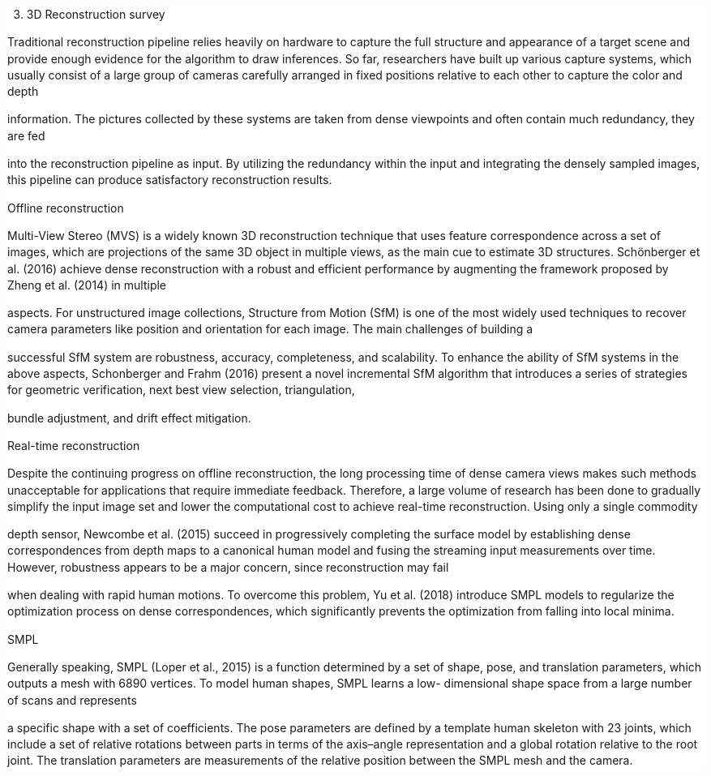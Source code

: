 3. 3D Reconstruction survey 

Traditional reconstruction pipeline relies heavily on hardware to capture the full structure and appearance of a target scene and provide enough evidence for the algorithm to draw inferences. So far, researchers have built up various capture systems, which usually consist of a large group of cameras carefully arranged in fixed positions relative to each other to capture the color and depth 

information. The pictures collected by these systems are taken from dense viewpoints and often contain much redundancy, they are fed 

into the reconstruction pipeline as input. By utilizing the redundancy within the input and integrating the densely sampled images, this pipeline can produce satisfactory reconstruction results. 

Offline reconstruction 

Multi-View Stereo (MVS) is a widely known 3D reconstruction technique that uses feature correspondence across a set of images, which are projections of the same 3D object in multiple views, as the main cue to estimate 3D structures. Schönberger et al. (2016) achieve dense reconstruction with a robust and efficient performance by augmenting the framework proposed by Zheng et al. (2014) in multiple 

aspects. For unstructured image collections, Structure from Motion (SfM) is one of the most widely used techniques to recover camera parameters like position and orientation for each image. The main challenges of building a 

successful SfM system are robustness, accuracy, completeness, and scalability. To enhance the ability of SfM systems in the above aspects, Schonberger and Frahm (2016) present a novel incremental SfM algorithm that introduces a series of strategies for geometric verification, next best view selection, triangulation, 

bundle adjustment, and drift effect mitigation. 

Real-time reconstruction 

Despite the continuing progress on offline reconstruction, the long processing time of dense camera views makes such methods unacceptable for applications that require immediate feedback. Therefore, a large volume of research has been done to gradually simplify the input image set and lower the computational cost to achieve real-time reconstruction. Using only a single commodity 

depth sensor, Newcombe et al. (2015) succeed in progressively completing the surface model by establishing dense correspondences from depth maps to a canonical human model and fusing the streaming input measurements over time. However, robustness appears to be a major concern, since reconstruction may fail 

when dealing with rapid human motions. To overcome this problem, Yu et al. (2018) introduce SMPL models to regularize the optimization process on dense correspondences, which significantly prevents the optimization from falling into local minima. 

SMPL 

Generally speaking, SMPL (Loper et al., 2015) is a function determined by a set of shape, pose, and translation parameters, which outputs a mesh with 6890 vertices. To model human shapes, SMPL learns a low- dimensional shape space from a large number of scans and represents 

a specific shape with a set of coefficients. The pose parameters are defined by a template human skeleton with 23 joints, which include a set of relative rotations between parts in terms of the axis–angle representation and a global rotation relative to the root joint. The translation parameters are measurements of the relative position between the SMPL mesh and the camera. 
